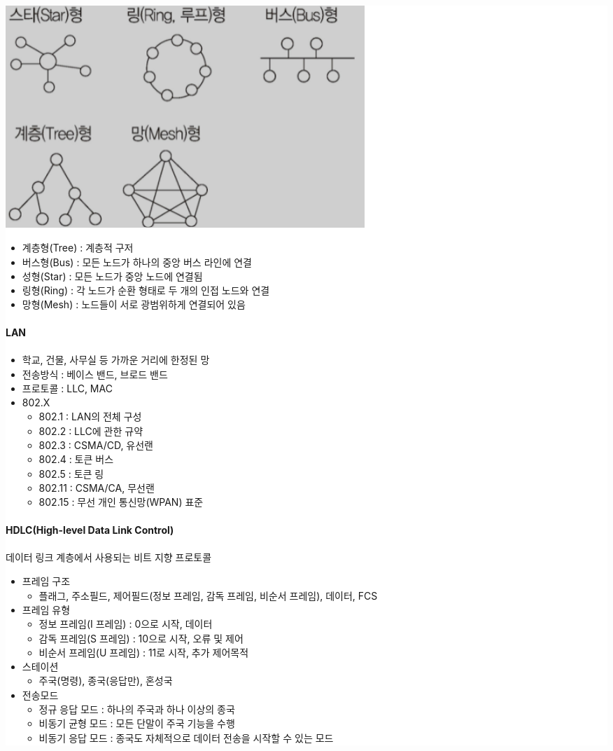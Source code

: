 ![network](./img/network.png)
- 계층형(Tree) : 계층적 구저
- 버스형(Bus) : 모든 노드가 하나의 중앙 버스 라인에 연결
- 성형(Star) : 모든 노드가 중앙 노드에 연결됨
- 링형(Ring) : 각 노드가 순환 형태로 두 개의 인접 노드와 연결
- 망형(Mesh) : 노드들이 서로 광범위하게 연결되어 있음

#### LAN
- 학교, 건물, 사무실 등 가까운 거리에 한정된 망
- 전송방식 : 베이스 밴드, 브로드 밴드
- 프로토콜 : LLC, MAC
- 802.X
    - 802.1 : LAN의 전체 구성
    - 802.2 : LLC에 관한 규약
    - 802.3 : CSMA/CD, 유선랜
    - 802.4 : 토큰 버스
    - 802.5 : 토큰 링
    - 802.11 : CSMA/CA, 무선랜
    - 802.15 : 무선 개인 통신망(WPAN) 표준

#### HDLC(High-level Data Link Control)
데이터 링크 계층에서 사용되는 비트 지향 프로토콜
- 프레임 구조
    - 플래그, 주소필드, 제어필드(정보 프레임, 감독 프레임, 비순서 프레임), 데이터, FCS
- 프레임 유형
    - 정보 프레임(I 프레임) : 0으로 시작, 데이터
    - 감독 프레임(S 프레임) : 10으로 시작, 오류 및 제어
    - 비순서 프레임(U 프레임) : 11로 시작, 추가 제어목적
- 스테이션
    - 주국(명령), 종국(응답만), 혼성국
- 전송모드
    - 정규 응답 모드 : 하나의 주국과 하나 이상의 종국
    - 비동기 균형 모드 : 모든 단말이 주국 기능을 수행
    - 비동기 응답 모드 : 종국도 자체적으로 데이터 전송을 시작할 수 있는 모드
